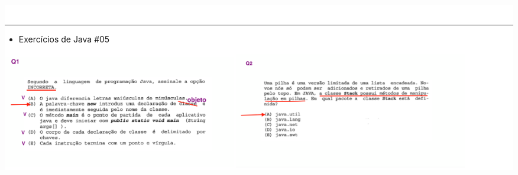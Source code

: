 <br>

---

- Exercícios de Java #05

<img src="./img/aula05/aula05-01.png" width="45%">
<a href="#" target="_blank"></a>
<img src="./img/aula05/aula05-02.png" width="45%">
<a href="#" target="_blank"></a>
